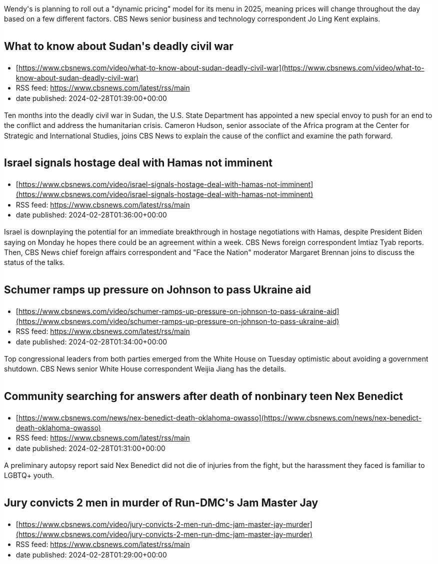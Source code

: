 Wendy's is planning to roll out a "dynamic pricing" model for its menu in 2025, meaning prices will change throughout the day based on a few different factors. CBS News senior business and technology correspondent Jo Ling Kent explains.

## What to know about Sudan's deadly civil war
 - [https://www.cbsnews.com/video/what-to-know-about-sudan-deadly-civil-war](https://www.cbsnews.com/video/what-to-know-about-sudan-deadly-civil-war)
 - RSS feed: https://www.cbsnews.com/latest/rss/main
 - date published: 2024-02-28T01:39:00+00:00

Ten months into the deadly civil war in Sudan, the U.S. State Department has appointed a new special envoy to push for an end to the conflict and address the humanitarian crisis. Cameron Hudson, senior associate of the Africa program at the Center for Strategic and International Studies, joins CBS News to explain the cause of the conflict and examine the path forward.

## Israel signals hostage deal with Hamas not imminent
 - [https://www.cbsnews.com/video/israel-signals-hostage-deal-with-hamas-not-imminent](https://www.cbsnews.com/video/israel-signals-hostage-deal-with-hamas-not-imminent)
 - RSS feed: https://www.cbsnews.com/latest/rss/main
 - date published: 2024-02-28T01:36:00+00:00

Israel is downplaying the potential for an immediate breakthrough in hostage negotiations with Hamas, despite President Biden saying on Monday he hopes there could be an agreement within a week. CBS News foreign correspondent Imtiaz Tyab reports. Then, CBS News chief foreign affairs correspondent and "Face the Nation" moderator Margaret Brennan joins to discuss the status of the talks.

## Schumer ramps up pressure on Johnson to pass Ukraine aid
 - [https://www.cbsnews.com/video/schumer-ramps-up-pressure-on-johnson-to-pass-ukraine-aid](https://www.cbsnews.com/video/schumer-ramps-up-pressure-on-johnson-to-pass-ukraine-aid)
 - RSS feed: https://www.cbsnews.com/latest/rss/main
 - date published: 2024-02-28T01:34:00+00:00

Top congressional leaders from both parties emerged from the White House on Tuesday optimistic about avoiding a government shutdown. CBS News senior White House correspondent Weijia Jiang has the details.

## Community searching for answers after death of nonbinary teen Nex Benedict
 - [https://www.cbsnews.com/news/nex-benedict-death-oklahoma-owasso](https://www.cbsnews.com/news/nex-benedict-death-oklahoma-owasso)
 - RSS feed: https://www.cbsnews.com/latest/rss/main
 - date published: 2024-02-28T01:31:00+00:00

A preliminary autopsy report said Nex Benedict did not die of injuries from the fight, but the harassment they faced is familiar to LGBTQ+ youth.

## Jury convicts 2 men in murder of Run-DMC's Jam Master Jay
 - [https://www.cbsnews.com/video/jury-convicts-2-men-run-dmc-jam-master-jay-murder](https://www.cbsnews.com/video/jury-convicts-2-men-run-dmc-jam-master-jay-murder)
 - RSS feed: https://www.cbsnews.com/latest/rss/main
 - date published: 2024-02-28T01:29:00+00:00
